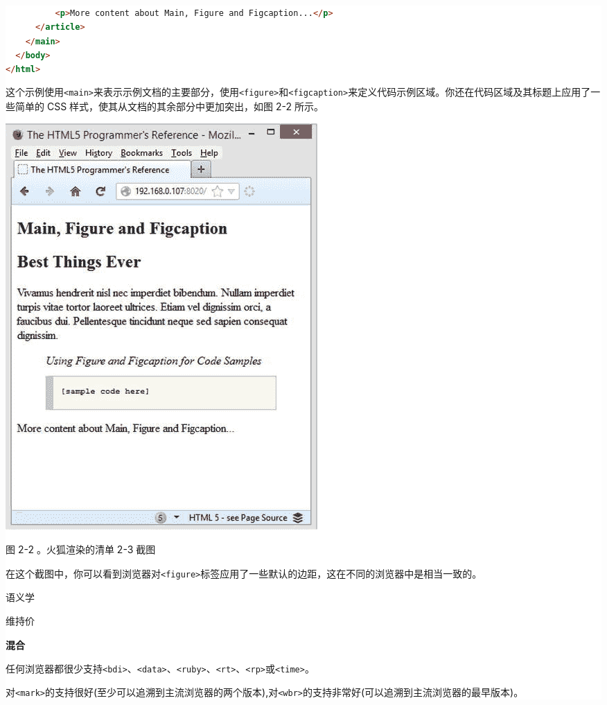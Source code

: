 ```html
          <p>More content about Main, Figure and Figcaption...</p>
      </article>
    </main>
  </body>
</html>
```

这个示例使用`<main>`来表示示例文档的主要部分，使用`<figure>`和`<figcaption>`来定义代码示例区域。你还在代码区域及其标题上应用了一些简单的 CSS 样式，使其从文档的其余部分中更加突出，如图 2-2 所示。

![9781430263678_Fig02-02.jpg](img/image00433.jpeg)

图 2-2 。火狐渲染的清单 2-3 截图

在这个截图中，你可以看到浏览器对`<figure>`标签应用了一些默认的边距，这在不同的浏览器中是相当一致的。

语义学

维持价

**混合**

任何浏览器都很少支持`<bdi>`、`<data>`、`<ruby>`、`<rt>`、`<rp>`或`<time>`。

对`<mark>`的支持很好(至少可以追溯到主流浏览器的两个版本),对`<wbr>`的支持非常好(可以追溯到主流浏览器的最早版本)。
